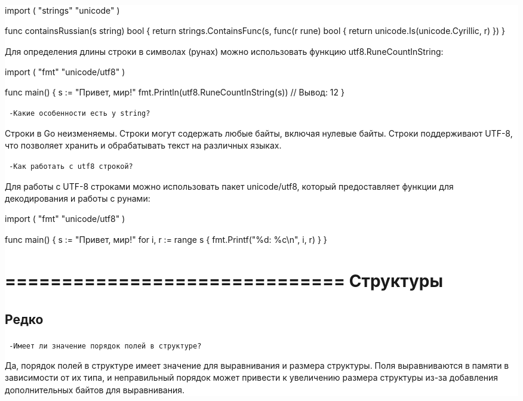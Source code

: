 import (
    "strings"
    "unicode"
)

func containsRussian(s string) bool {
    return strings.ContainsFunc(s, func(r rune) bool {
        return unicode.Is(unicode.Cyrillic, r)
    })
}


Для определения длины строки в символах (рунах) можно использовать функцию utf8.RuneCountInString:

import (
    "fmt"
    "unicode/utf8"
)

func main() {
    s := "Привет, мир!"
    fmt.Println(utf8.RuneCountInString(s)) // Вывод: 12
}

     -Какие особенности есть у string?
Строки в Go неизменяемы.
Строки могут содержать любые байты, включая нулевые байты.
Строки поддерживают UTF-8, что позволяет хранить и обрабатывать текст на различных языках.

     -Как работать с utf8 строкой?
Для работы с UTF-8 строками можно использовать пакет unicode/utf8, который предоставляет функции для декодирования и работы с рунами:

import (
    "fmt"
    "unicode/utf8"
)

func main() {
    s := "Привет, мир!"
    for i, r := range s {
        fmt.Printf("%d: %c\n", i, r)
    }
}



==============================
    Структуры
==============================

Редко
-------------
     -Имеет ли значение порядок полей в структуре?
Да, порядок полей в структуре имеет значение для выравнивания и размера структуры. Поля выравниваются в памяти в зависимости от их типа, и неправильный порядок может привести к увеличению размера структуры из-за добавления дополнительных байтов для выравнивания.
